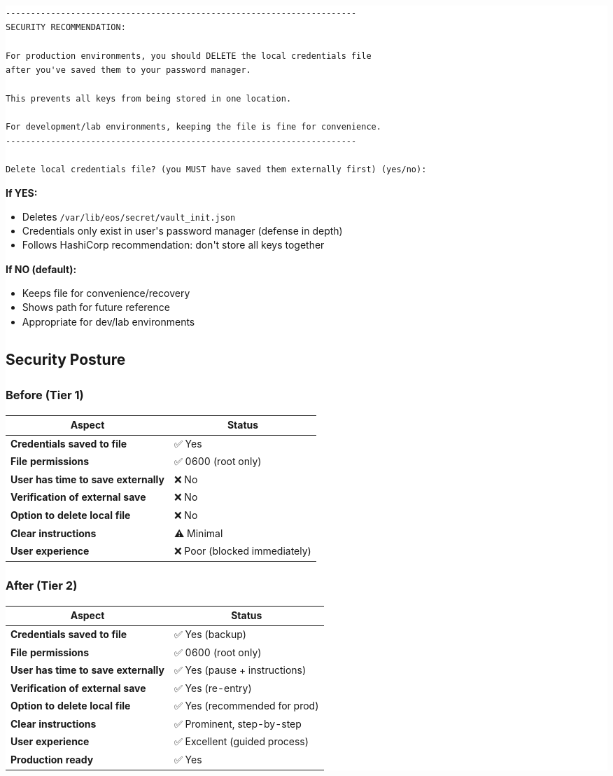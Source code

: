 ```
----------------------------------------------------------------------
SECURITY RECOMMENDATION:

For production environments, you should DELETE the local credentials file
after you've saved them to your password manager.

This prevents all keys from being stored in one location.

For development/lab environments, keeping the file is fine for convenience.
----------------------------------------------------------------------

Delete local credentials file? (you MUST have saved them externally first) (yes/no):
```

**If YES:**
- Deletes `/var/lib/eos/secret/vault_init.json`
- Credentials only exist in user's password manager (defense in depth)
- Follows HashiCorp recommendation: don't store all keys together

**If NO (default):**
- Keeps file for convenience/recovery
- Shows path for future reference
- Appropriate for dev/lab environments

## Security Posture

### Before (Tier 1)

| Aspect | Status |
|--------|--------|
| **Credentials saved to file** | ✅ Yes |
| **File permissions** | ✅ 0600 (root only) |
| **User has time to save externally** | ❌ No |
| **Verification of external save** | ❌ No |
| **Option to delete local file** | ❌ No |
| **Clear instructions** | ⚠️ Minimal |
| **User experience** | ❌ Poor (blocked immediately) |

### After (Tier 2)

| Aspect | Status |
|--------|--------|
| **Credentials saved to file** | ✅ Yes (backup) |
| **File permissions** | ✅ 0600 (root only) |
| **User has time to save externally** | ✅ Yes (pause + instructions) |
| **Verification of external save** | ✅ Yes (re-entry) |
| **Option to delete local file** | ✅ Yes (recommended for prod) |
| **Clear instructions** | ✅ Prominent, step-by-step |
| **User experience** | ✅ Excellent (guided process) |
| **Production ready** | ✅ Yes |
